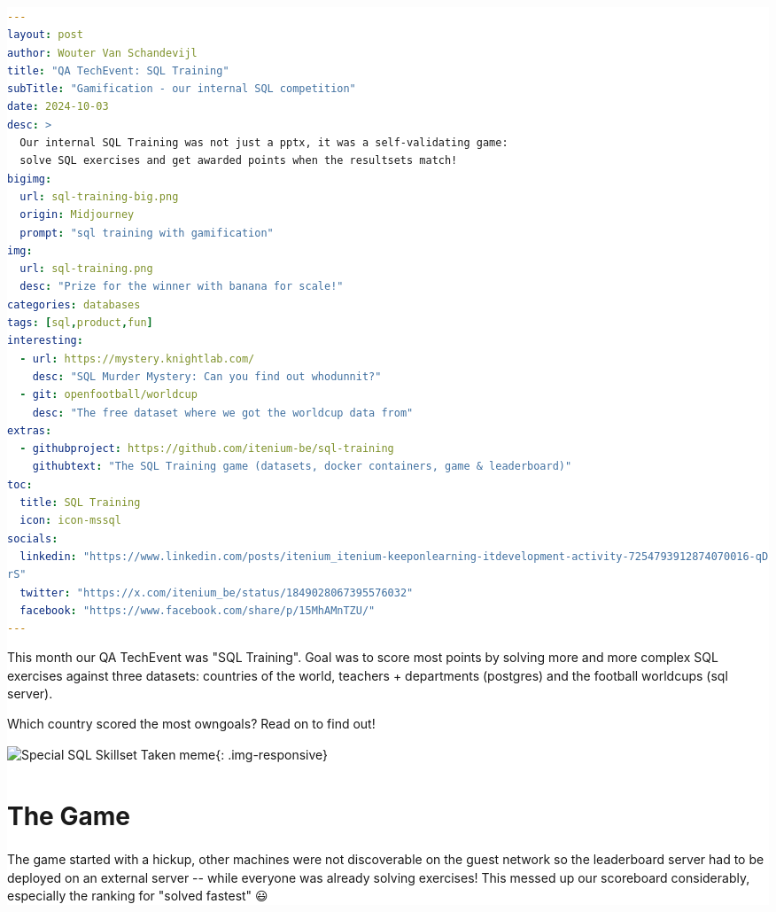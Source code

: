```yaml
---
layout: post
author: Wouter Van Schandevijl
title: "QA TechEvent: SQL Training"
subTitle: "Gamification - our internal SQL competition"
date: 2024-10-03
desc: >
  Our internal SQL Training was not just a pptx, it was a self-validating game:
  solve SQL exercises and get awarded points when the resultsets match!
bigimg:
  url: sql-training-big.png
  origin: Midjourney
  prompt: "sql training with gamification"
img:
  url: sql-training.png
  desc: "Prize for the winner with banana for scale!"
categories: databases
tags: [sql,product,fun]
interesting:
  - url: https://mystery.knightlab.com/
    desc: "SQL Murder Mystery: Can you find out whodunnit?"
  - git: openfootball/worldcup
    desc: "The free dataset where we got the worldcup data from"
extras:
  - githubproject: https://github.com/itenium-be/sql-training
    githubtext: "The SQL Training game (datasets, docker containers, game & leaderboard)"
toc:
  title: SQL Training
  icon: icon-mssql
socials:
  linkedin: "https://www.linkedin.com/posts/itenium_itenium-keeponlearning-itdevelopment-activity-7254793912874070016-qDrS"
  twitter: "https://x.com/itenium_be/status/1849028067395576032"
  facebook: "https://www.facebook.com/share/p/15MhAMnTZU/"
---
```


This month our QA TechEvent was "SQL Training". Goal was to score most points by solving
more and more complex SQL exercises against three datasets: countries of the world,
teachers + departments (postgres) and the football worldcups (sql server).

Which country scored the most owngoals? Read on to find out!

![Special SQL Skillset Taken meme](/assets/blog-images/sql-training-meme.png "Special SQL Skillset"){: .img-responsive}



# The Game

The game started with a hickup, other machines were not discoverable on the guest network so the leaderboard server had to be deployed on an external server -- while everyone was already solving exercises! This messed up our scoreboard considerably, especially the ranking for "solved fastest" 😃
